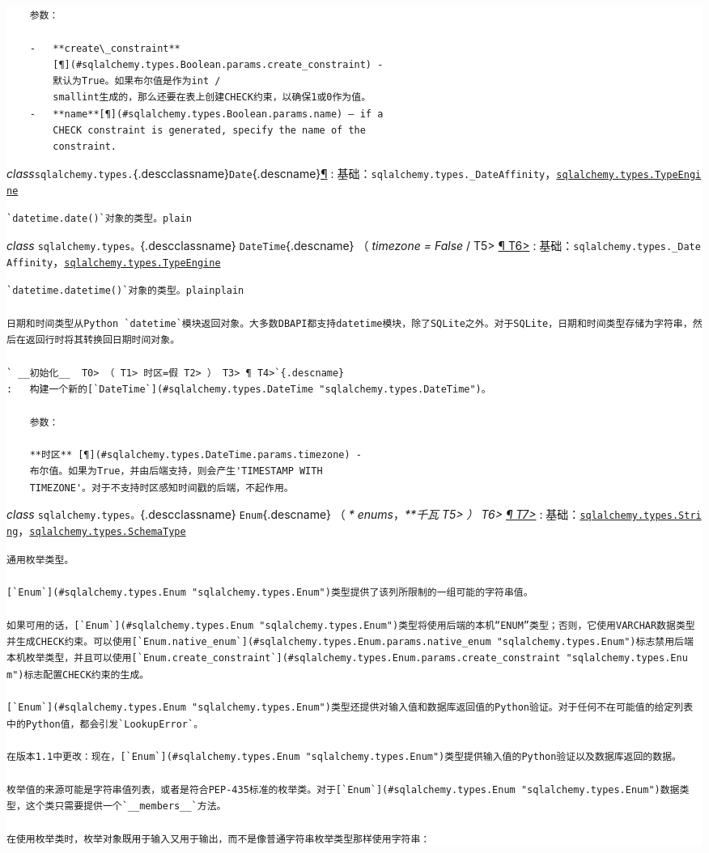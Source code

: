         参数：

        -   **create\_constraint**
            [¶](#sqlalchemy.types.Boolean.params.create_constraint) -
            默认为True。如果布尔值是作为int /
            smallint生成的，那么还要在表上创建CHECK约束，以确保1或0作为值。
        -   **name**[¶](#sqlalchemy.types.Boolean.params.name) – if a
            CHECK constraint is generated, specify the name of the
            constraint.

 *class*`sqlalchemy.types.`{.descclassname}`Date`{.descname}[¶](#sqlalchemy.types.Date "Permalink to this definition")
:   基础：`sqlalchemy.types._DateAffinity`，[`sqlalchemy.types.TypeEngine`](type_api.html#sqlalchemy.types.TypeEngine "sqlalchemy.types.TypeEngine")

    `datetime.date()`对象的类型。plain

*class* `sqlalchemy.types。`{.descclassname} `DateTime`{.descname} （ *timezone = False* / T5\> [¶ T6\>](#sqlalchemy.types.DateTime "Permalink to this definition")
:   基础：`sqlalchemy.types._DateAffinity`，[`sqlalchemy.types.TypeEngine`](type_api.html#sqlalchemy.types.TypeEngine "sqlalchemy.types.TypeEngine")

    `datetime.datetime()`对象的类型。plainplain

    日期和时间类型从Python `datetime`模块返回对象。大多数DBAPI都支持datetime模块，除了SQLite之外。对于SQLite，日期和时间类型存储为字符串，然后在返回行时将其转换回日期时间对象。

    ` __初始化__  T0> （ T1> 时区=假 T2> ） T3> ¶ T4>`{.descname}
    :   构建一个新的[`DateTime`](#sqlalchemy.types.DateTime "sqlalchemy.types.DateTime")。

        参数：

        **时区** [¶](#sqlalchemy.types.DateTime.params.timezone) -
        布尔值。如果为True，并由后端支持，则会产生'TIMESTAMP WITH
        TIMEZONE'。对于不支持时区感知时间戳的后端，不起作用。

*class* `sqlalchemy.types。`{.descclassname} `Enum`{.descname} （ *\* enums*，*\*\*千瓦 T5\> ） T6\> [¶ T7\>](#sqlalchemy.types.Enum "Permalink to this definition")*
:   基础：[`sqlalchemy.types.String`](#sqlalchemy.types.String "sqlalchemy.types.String")，[`sqlalchemy.types.SchemaType`](#sqlalchemy.types.SchemaType "sqlalchemy.types.SchemaType")

    通用枚举类型。

    [`Enum`](#sqlalchemy.types.Enum "sqlalchemy.types.Enum")类型提供了该列所限制的一组可能的字符串值。

    如果可用的话，[`Enum`](#sqlalchemy.types.Enum "sqlalchemy.types.Enum")类型将使用后端的本机“ENUM”类型；否则，它使用VARCHAR数据类型并生成CHECK约束。可以使用[`Enum.native_enum`](#sqlalchemy.types.Enum.params.native_enum "sqlalchemy.types.Enum")标志禁用后端本机枚举类型，并且可以使用[`Enum.create_constraint`](#sqlalchemy.types.Enum.params.create_constraint "sqlalchemy.types.Enum")标志配置CHECK约束的生成。

    [`Enum`](#sqlalchemy.types.Enum "sqlalchemy.types.Enum")类型还提供对输入值和数据库返回值的Python验证。对于任何不在可能值的给定列表中的Python值，都会引发`LookupError`。

    在版本1.1中更改：现在，[`Enum`](#sqlalchemy.types.Enum "sqlalchemy.types.Enum")类型提供输入值的Python验证以及数据库返回的数据。

    枚举值的来源可能是字符串值列表，或者是符合PEP-435标准的枚举类。对于[`Enum`](#sqlalchemy.types.Enum "sqlalchemy.types.Enum")数据类型，这个类只需要提供一个`__members__`方法。

    在使用枚举类时，枚举对象既用于输入又用于输出，而不是像普通字符串枚举类型那样使用字符串：
